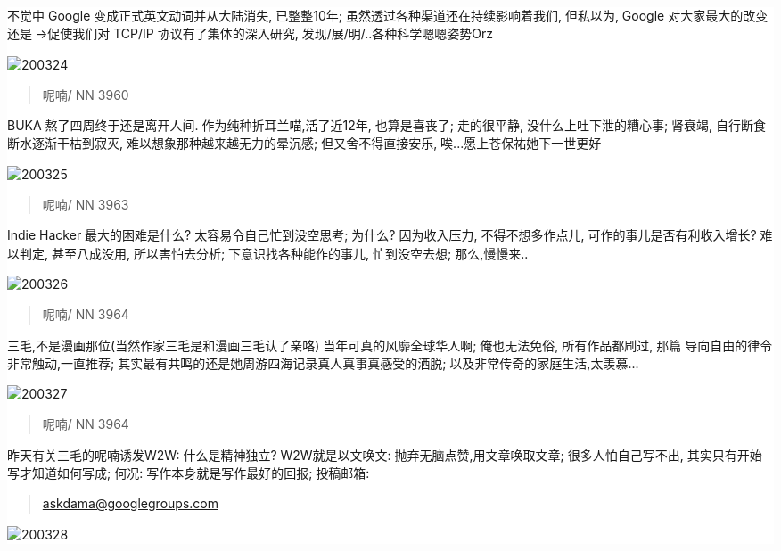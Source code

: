 不觉中 Google 变成正式英文动词并从大陆消失, 已整整10年;
虽然透过各种渠道还在持续影响着我们, 
但私以为,  Google 对大家最大的改变还是
->促使我们对 TCP/IP 协议有了集体的深入研究,
发现/展/明/..各种科学嗯嗯姿势Orz


![200324](http://ydlj.zoomquiet.top/ipic/2021-07-25-zq42-today-card-2003.026.jpeg)

> 呢喃/ NN 3960

BUKA 熬了四周终于还是离开人间.
作为纯种折耳兰喵,活了近12年, 也算是喜丧了;
走的很平静, 没什么上吐下泄的糟心事;
肾衰竭, 自行断食断水逐渐干枯到寂灭, 难以想象那种越来越无力的晕沉感;
但又舍不得直接安乐, 唉...愿上苍保祐她下一世更好



![200325](http://ydlj.zoomquiet.top/ipic/2021-07-25-zq42-today-card-2003.027.jpeg)

> 呢喃/ NN 3963

Indie Hacker 最大的困难是什么?
太容易令自己忙到没空思考; 
为什么? 因为收入压力, 不得不想多作点儿,
可作的事儿是否有利收入增长?
难以判定, 甚至八成没用, 所以害怕去分析;
下意识找各种能作的事儿, 忙到没空去想;
那么,慢慢来..

![200326](http://ydlj.zoomquiet.top/ipic/2021-07-25-zq42-today-card-2003.028.jpeg)

> 呢喃/ NN 3964

三毛,不是漫画那位(当然作家三毛是和漫画三毛认了亲咯)
当年可真的风靡全球华人啊;
俺也无法免俗, 所有作品都刷过, 那篇 导向自由的律令 非常触动,一直推荐;
其实最有共鸣的还是她周游四海记录真人真事真感受的洒脱;
以及非常传奇的家庭生活,太羡慕...



![200327](http://ydlj.zoomquiet.top/ipic/2021-07-25-zq42-today-card-2003.029.jpeg)

> 呢喃/ NN 3964

昨天有关三毛的呢喃诱发W2W:
什么是精神独立?
W2W就是以文唤文: 抛弃无脑点赞,用文章唤取文章;
很多人怕自己写不出, 其实只有开始写才知道如何写成;
何况: 写作本身就是写作最好的回报;
投稿邮箱:
> askdama@googlegroups.com



![200328](http://ydlj.zoomquiet.top/ipic/2021-07-25-zq42-today-card-2003.030.jpeg)
